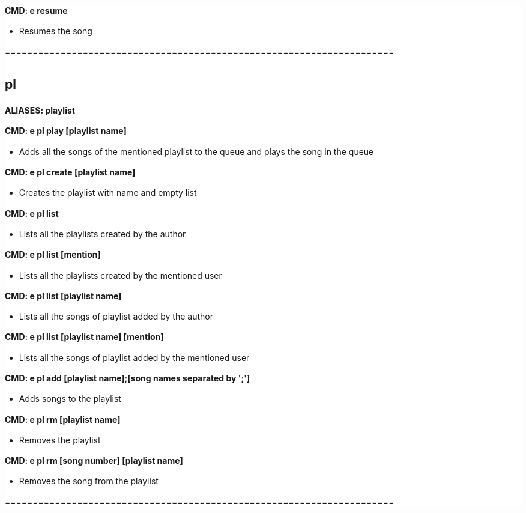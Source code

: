 **CMD: e resume**
* Resumes the song

======================================================================

## **pl**
**ALIASES: playlist**

**CMD: e pl play [playlist name]**
* Adds all the songs of the mentioned playlist to the  queue and plays the song in the queue

**CMD: e pl create [playlist name]**
* Creates the playlist with name and empty list

**CMD: e pl list**
* Lists all the playlists created by the author

**CMD: e pl list [mention]**
* Lists all the playlists created by the mentioned user

**CMD: e pl list [playlist name]**
* Lists all the songs of playlist added by the author

**CMD: e pl list [playlist name] [mention]**
* Lists all the songs of playlist added by the mentioned user

**CMD: e pl add [playlist name];[song names separated by ';']**
* Adds songs to the playlist

**CMD: e pl rm [playlist name]**
* Removes the playlist

**CMD: e pl rm [song number] [playlist name]**
* Removes the song from the playlist

======================================================================